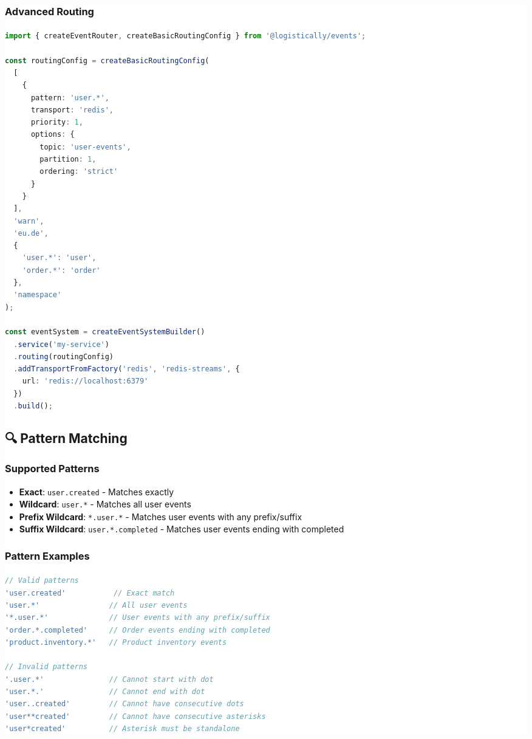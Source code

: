 ### Advanced Routing

```typescript
import { createEventRouter, createBasicRoutingConfig } from '@logistically/events';

const routingConfig = createBasicRoutingConfig(
  [
    {
      pattern: 'user.*',
      transport: 'redis',
      priority: 1,
      options: {
        topic: 'user-events',
        partition: 1,
        ordering: 'strict'
      }
    }
  ],
  'warn',
  'eu.de',
  {
    'user.*': 'user',
    'order.*': 'order'
  },
  'namespace'
);

const eventSystem = createEventSystemBuilder()
  .service('my-service')
  .routing(routingConfig)
  .addTransportFromFactory('redis', 'redis-streams', {
    url: 'redis://localhost:6379'
  })
  .build();
```

## 🔍 Pattern Matching

### Supported Patterns

- **Exact**: `user.created` - Matches exactly
- **Wildcard**: `user.*` - Matches all user events
- **Prefix Wildcard**: `*.user.*` - Matches user events with any prefix/suffix
- **Suffix Wildcard**: `user.*.completed` - Matches user events ending with completed

### Pattern Examples

```typescript
// Valid patterns
'user.created'           // Exact match
'user.*'                // All user events
'*.user.*'              // User events with any prefix/suffix
'order.*.completed'     // Order events ending with completed
'product.inventory.*'   // Product inventory events

// Invalid patterns
'.user.*'               // Cannot start with dot
'user.*.'               // Cannot end with dot
'user..created'         // Cannot have consecutive dots
'user**created'         // Cannot have consecutive asterisks
'user*created'          // Asterisk must be standalone
```
